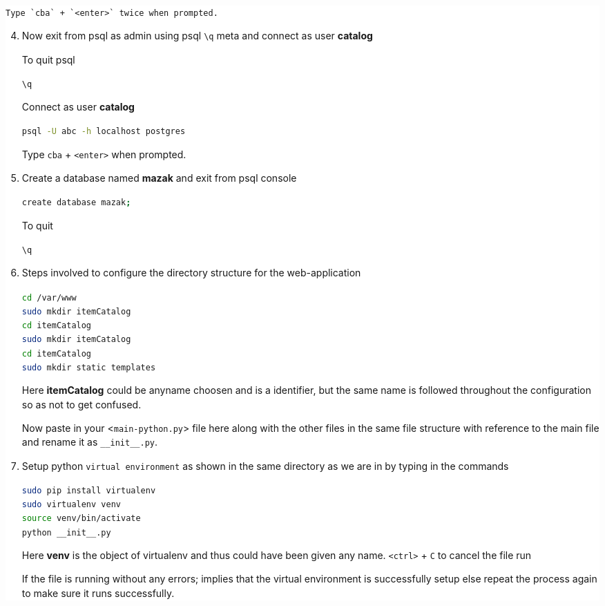     Type `cba` + `<enter>` twice when prompted.

4. Now exit from psql as admin using psql `\q` meta and connect as user **catalog**
    
    To quit psql
    ```bash
    \q
    ```

    Connect as user **catalog**

    ```bash
    psql -U abc -h localhost postgres
    ```

    Type `cba` + `<enter>` when prompted.

5. Create a database named **mazak** and exit from psql console
    
    ```bash
    create database mazak;
    ```
  
    To quit
    ```bash
    \q
    ```
6. Steps involved to configure the directory structure for the web-application

    ```bash
    cd /var/www
    sudo mkdir itemCatalog
    cd itemCatalog
    sudo mkdir itemCatalog
    cd itemCatalog
    sudo mkdir static templates
    ```

    Here **itemCatalog** could be anyname choosen and is a identifier, but the same name is followed throughout the configuration so as not to get confused.

    Now paste in your <`main-python.py`> file here along with the other files in the same file structure with reference to the main file and rename it as `__init__.py`.

7. Setup python `virtual environment` as shown in the same directory as we are in by typing in the commands

    ```bash
    sudo pip install virtualenv
    sudo virtualenv venv
    source venv/bin/activate
    python __init__.py
    ```
    Here **venv** is the object of virtualenv and thus could have been given any name.
    `<ctrl>` + `C` to cancel the file run

    If the file is running without any errors; implies that the virtual environment is successfully setup else repeat the process again to make sure it runs successfully.
